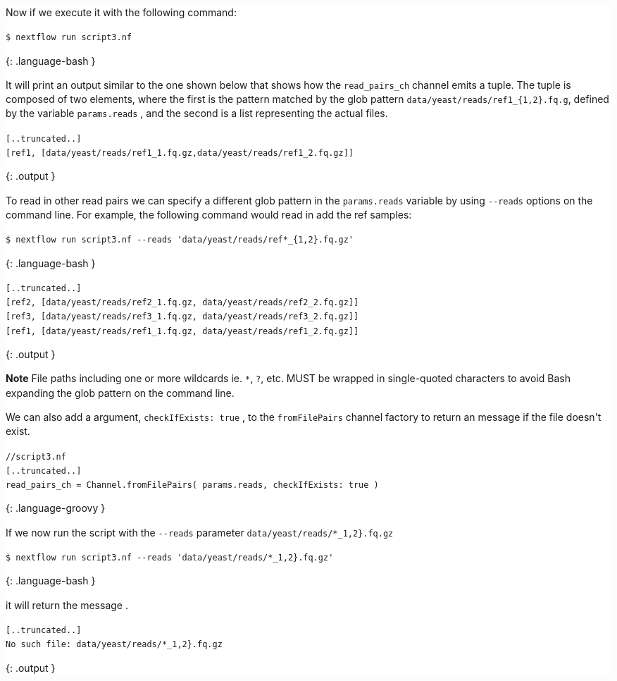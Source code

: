 Now if we execute it with the following command:

~~~
$ nextflow run script3.nf
~~~
{: .language-bash }

It will print an output similar to the one shown below that shows how the `read_pairs_ch` channel emits a tuple. The tuple is composed of two elements, where the first is the pattern matched by the glob pattern `data/yeast/reads/ref1_{1,2}.fq.g`, defined by the variable `params.reads` , and the second is a list representing the actual files.

~~~
[..truncated..]
[ref1, [data/yeast/reads/ref1_1.fq.gz,data/yeast/reads/ref1_2.fq.gz]]
~~~
{: .output }

To read in other read pairs  we can specify a different glob pattern in the `params.reads` variable by using `--reads` options on the command line. For example, the following command would read in add the ref samples:

~~~
$ nextflow run script3.nf --reads 'data/yeast/reads/ref*_{1,2}.fq.gz'
~~~
{: .language-bash }

~~~
[..truncated..]
[ref2, [data/yeast/reads/ref2_1.fq.gz, data/yeast/reads/ref2_2.fq.gz]]
[ref3, [data/yeast/reads/ref3_1.fq.gz, data/yeast/reads/ref3_2.fq.gz]]
[ref1, [data/yeast/reads/ref1_1.fq.gz, data/yeast/reads/ref1_2.fq.gz]]
~~~
{: .output }

**Note** File paths including one or more wildcards ie. `*`, `?`, etc. MUST be wrapped in single-quoted characters to avoid Bash expanding the glob pattern on the command line.

We can also add a argument, `checkIfExists: true` , to the `fromFilePairs` channel factory to return an message if the file doesn't exist.

~~~
//script3.nf
[..truncated..]
read_pairs_ch = Channel.fromFilePairs( params.reads, checkIfExists: true )
~~~
{: .language-groovy }

If we now run the script with the `--reads` parameter `data/yeast/reads/*_1,2}.fq.gz`

~~~
$ nextflow run script3.nf --reads 'data/yeast/reads/*_1,2}.fq.gz'
~~~
{: .language-bash }

it will return the message .

~~~
[..truncated..]
No such file: data/yeast/reads/*_1,2}.fq.gz
~~~
{: .output }
